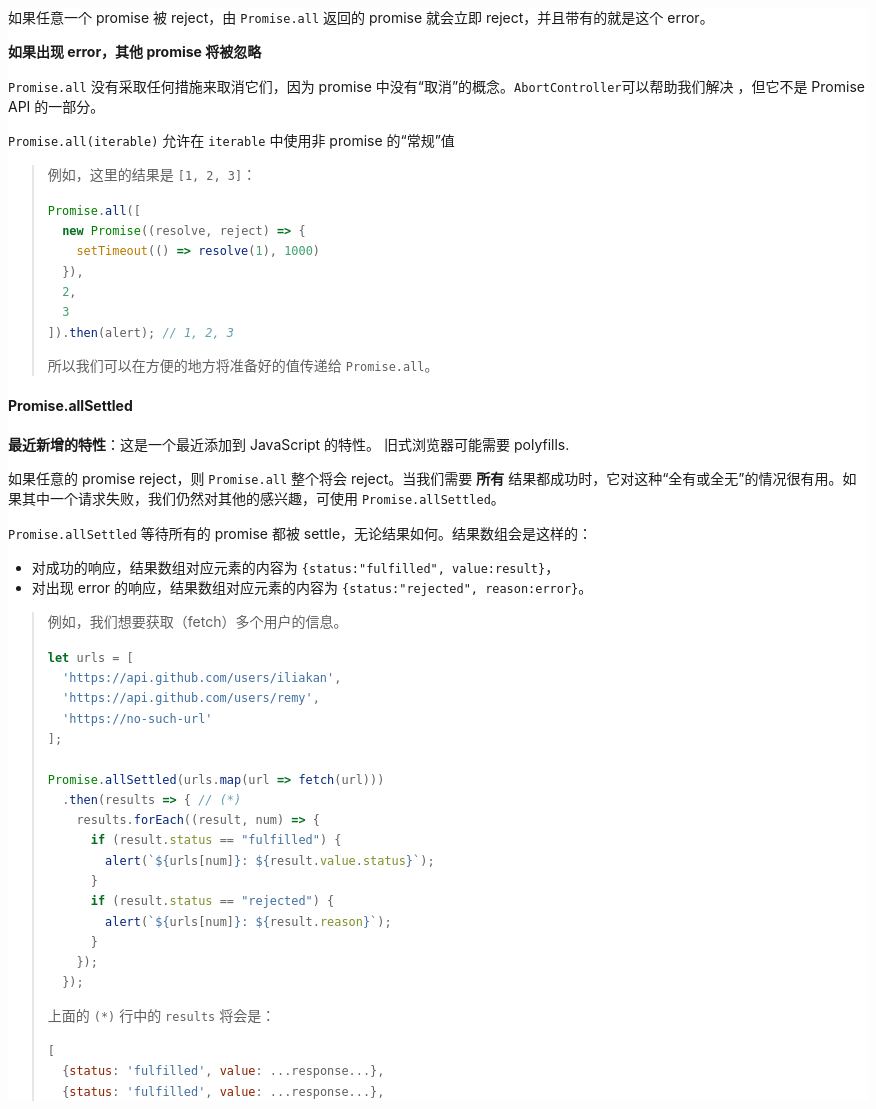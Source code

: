 

如果任意一个 promise 被 reject，由 `Promise.all` 返回的 promise 就会立即 reject，并且带有的就是这个 error。

**如果出现 error，其他 promise 将被忽略**

`Promise.all` 没有采取任何措施来取消它们，因为 promise 中没有“取消”的概念。`AbortController`可以帮助我们解决 ，但它不是 Promise API 的一部分。



`Promise.all(iterable)` 允许在 `iterable` 中使用非 promise 的“常规”值

> 例如，这里的结果是 `[1, 2, 3]`：
>
> ```javascript
> Promise.all([
>   new Promise((resolve, reject) => {
>     setTimeout(() => resolve(1), 1000)
>   }),
>   2,
>   3
> ]).then(alert); // 1, 2, 3
> ```
>
> 所以我们可以在方便的地方将准备好的值传递给 `Promise.all`。



#### Promise.allSettled

**最近新增的特性**：这是一个最近添加到 JavaScript 的特性。 旧式浏览器可能需要 polyfills.



如果任意的 promise reject，则 `Promise.all` 整个将会 reject。当我们需要 **所有** 结果都成功时，它对这种“全有或全无”的情况很有用。如果其中一个请求失败，我们仍然对其他的感兴趣，可使用 `Promise.allSettled`。



`Promise.allSettled` 等待所有的 promise 都被 settle，无论结果如何。结果数组会是这样的：

- 对成功的响应，结果数组对应元素的内容为 `{status:"fulfilled", value:result}`，
- 对出现 error 的响应，结果数组对应元素的内容为 `{status:"rejected", reason:error}`。

> 例如，我们想要获取（fetch）多个用户的信息。
>
> ```javascript
> let urls = [
>   'https://api.github.com/users/iliakan',
>   'https://api.github.com/users/remy',
>   'https://no-such-url'
> ];
> 
> Promise.allSettled(urls.map(url => fetch(url)))
>   .then(results => { // (*)
>     results.forEach((result, num) => {
>       if (result.status == "fulfilled") {
>         alert(`${urls[num]}: ${result.value.status}`);
>       }
>       if (result.status == "rejected") {
>         alert(`${urls[num]}: ${result.reason}`);
>       }
>     });
>   });
> ```
>
> 上面的 `(*)` 行中的 `results` 将会是：
>
> ```javascript
> [
>   {status: 'fulfilled', value: ...response...},
>   {status: 'fulfilled', value: ...response...},